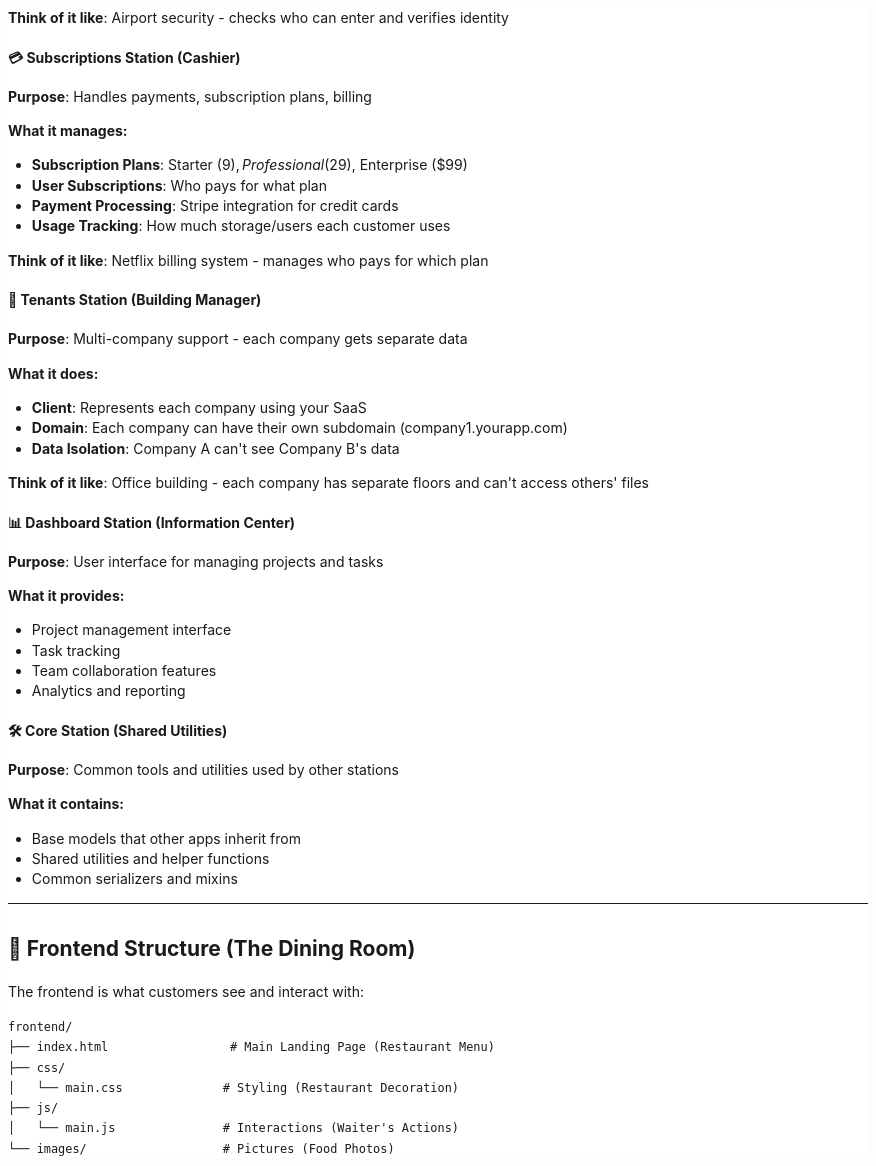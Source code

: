 **Think of it like**: Airport security - checks who can enter and verifies identity

#### **💳 Subscriptions Station (Cashier)**
**Purpose**: Handles payments, subscription plans, billing

**What it manages:**
- **Subscription Plans**: Starter ($9), Professional ($29), Enterprise ($99)
- **User Subscriptions**: Who pays for what plan
- **Payment Processing**: Stripe integration for credit cards
- **Usage Tracking**: How much storage/users each customer uses

**Think of it like**: Netflix billing system - manages who pays for which plan

#### **🏢 Tenants Station (Building Manager)**
**Purpose**: Multi-company support - each company gets separate data

**What it does:**
- **Client**: Represents each company using your SaaS
- **Domain**: Each company can have their own subdomain (company1.yourapp.com)
- **Data Isolation**: Company A can't see Company B's data

**Think of it like**: Office building - each company has separate floors and can't access others' files

#### **📊 Dashboard Station (Information Center)**
**Purpose**: User interface for managing projects and tasks

**What it provides:**
- Project management interface
- Task tracking
- Team collaboration features
- Analytics and reporting

#### **🛠️ Core Station (Shared Utilities)**
**Purpose**: Common tools and utilities used by other stations

**What it contains:**
- Base models that other apps inherit from
- Shared utilities and helper functions
- Common serializers and mixins

---

## **🎨 Frontend Structure (The Dining Room)**

The frontend is what customers see and interact with:

```
frontend/
├── index.html                 # Main Landing Page (Restaurant Menu)
├── css/
│   └── main.css              # Styling (Restaurant Decoration)
├── js/
│   └── main.js               # Interactions (Waiter's Actions)
└── images/                   # Pictures (Food Photos)
```
